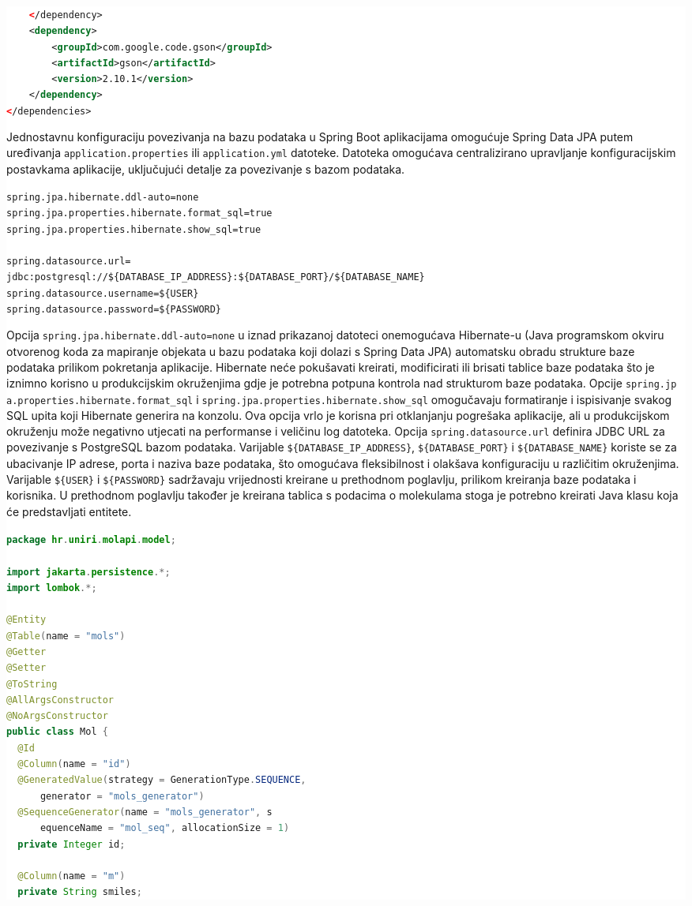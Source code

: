 ```xml
    </dependency>
    <dependency>
        <groupId>com.google.code.gson</groupId>
        <artifactId>gson</artifactId>
        <version>2.10.1</version>
    </dependency>
</dependencies>
```

Jednostavnu konfiguraciju povezivanja na bazu podataka u Spring Boot aplikacijama omogućuje Spring Data JPA putem uređivanja `application.properties` ili `application.yml` datoteke. Datoteka omogućava centralizirano upravljanje konfiguracijskim postavkama aplikacije, uključujući detalje za povezivanje s bazom podataka.

```properties
spring.jpa.hibernate.ddl-auto=none
spring.jpa.properties.hibernate.format_sql=true
spring.jpa.properties.hibernate.show_sql=true

spring.datasource.url=
jdbc:postgresql://${DATABASE_IP_ADDRESS}:${DATABASE_PORT}/${DATABASE_NAME}
spring.datasource.username=${USER}
spring.datasource.password=${PASSWORD}
```

Opcija `spring.jpa.hibernate.ddl-auto=none` u iznad prikazanoj datoteci onemogućava Hibernate-u (Java programskom okviru otvorenog koda za mapiranje objekata u bazu podataka koji dolazi s Spring Data JPA) automatsku obradu strukture baze podataka prilikom pokretanja aplikacije. Hibernate neće pokušavati kreirati, modificirati ili brisati tablice baze podataka što je iznimno korisno u produkcijskim okruženjima gdje je potrebna potpuna kontrola nad strukturom baze podataka. Opcije `spring.jpa.properties.hibernate.format_sql` i `spring.jpa.properties.hibernate.show_sql` omogučavaju formatiranje i ispisivanje svakog SQL upita koji Hibernate generira na konzolu. Ova opcija vrlo je korisna pri otklanjanju pogrešaka aplikacije, ali u produkcijskom okruženju može negativno utjecati na performanse i veličinu log datoteka. Opcija `spring.datasource.url` definira JDBC URL za povezivanje s PostgreSQL bazom podataka. Varijable `${DATABASE_IP_ADDRESS}`, `${DATABASE_PORT}` i `${DATABASE_NAME}` koriste se za ubacivanje IP adrese, porta i naziva baze podataka, što omogućava fleksibilnost i olakšava konfiguraciju u različitim okruženjima. Varijable `${USER}` i `${PASSWORD}` sadržavaju vrijednosti kreirane u prethodnom poglavlju, prilikom kreiranja baze podataka i korisnika. U prethodnom poglavlju također je kreirana tablica s podacima o molekulama stoga je potrebno kreirati Java klasu koja će predstavljati entitete.

```Java
package hr.uniri.molapi.model;

import jakarta.persistence.*;
import lombok.*;

@Entity
@Table(name = "mols")
@Getter
@Setter
@ToString
@AllArgsConstructor
@NoArgsConstructor
public class Mol {
  @Id
  @Column(name = "id")
  @GeneratedValue(strategy = GenerationType.SEQUENCE, 
      generator = "mols_generator")
  @SequenceGenerator(name = "mols_generator", s
      equenceName = "mol_seq", allocationSize = 1)
  private Integer id;

  @Column(name = "m")
  private String smiles;
```
